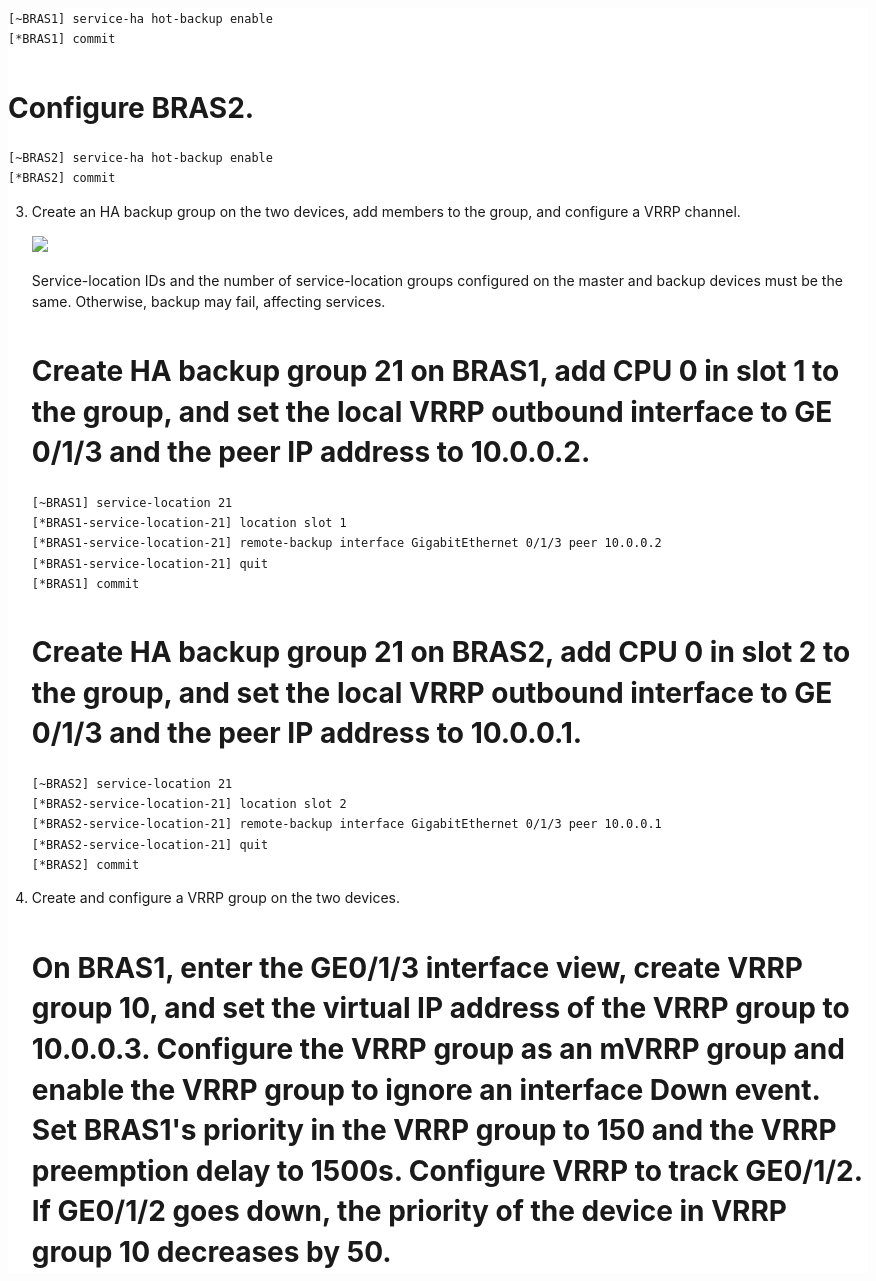    ```
   [~BRAS1] service-ha hot-backup enable
   [*BRAS1] commit
   ```
   
   # Configure BRAS2.
   
   ```
   [~BRAS2] service-ha hot-backup enable
   [*BRAS2] commit
   ```
3. Create an HA backup group on the two devices, add members to the group, and configure a VRRP channel.
   
   ![](../../../../public_sys-resources/note_3.0-en-us.png) 
   
   Service-location IDs and the number of service-location groups configured on the master and backup devices must be the same. Otherwise, backup may fail, affecting services.
   
   
   
   # Create HA backup group 21 on BRAS1, add CPU 0 in slot 1 to the group, and set the local VRRP outbound interface to GE 0/1/3 and the peer IP address to 10.0.0.2.
   
   ```
   [~BRAS1] service-location 21
   [*BRAS1-service-location-21] location slot 1 
   [*BRAS1-service-location-21] remote-backup interface GigabitEthernet 0/1/3 peer 10.0.0.2
   [*BRAS1-service-location-21] quit
   [*BRAS1] commit
   ```
   
   # Create HA backup group 21 on BRAS2, add CPU 0 in slot 2 to the group, and set the local VRRP outbound interface to GE 0/1/3 and the peer IP address to 10.0.0.1.
   
   ```
   [~BRAS2] service-location 21
   [*BRAS2-service-location-21] location slot 2 
   [*BRAS2-service-location-21] remote-backup interface GigabitEthernet 0/1/3 peer 10.0.0.1
   [*BRAS2-service-location-21] quit
   [*BRAS2] commit
   ```
4. Create and configure a VRRP group on the two devices.
   
   
   
   # On BRAS1, enter the GE0/1/3 interface view, create VRRP group 10, and set the virtual IP address of the VRRP group to 10.0.0.3. Configure the VRRP group as an mVRRP group and enable the VRRP group to ignore an interface Down event. Set BRAS1's priority in the VRRP group to 150 and the VRRP preemption delay to 1500s. Configure VRRP to track GE0/1/2. If GE0/1/2 goes down, the priority of the device in VRRP group 10 decreases by 50.
   